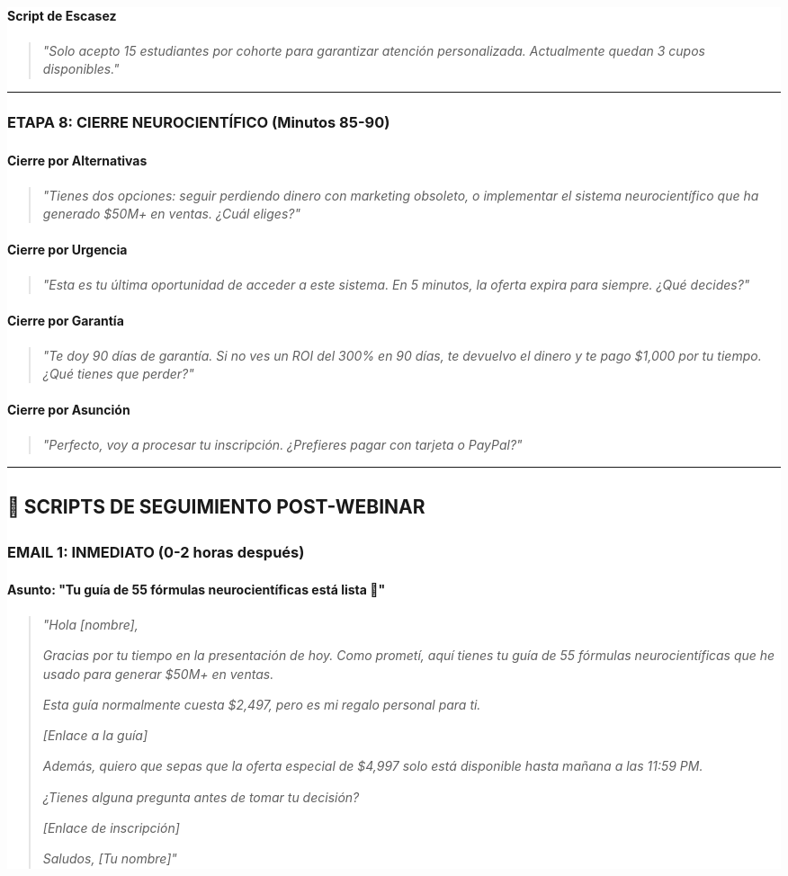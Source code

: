 #### **Script de Escasez**
> *"Solo acepto 15 estudiantes por cohorte para garantizar atención personalizada. Actualmente quedan 3 cupos disponibles."*

---

### **ETAPA 8: CIERRE NEUROCIENTÍFICO (Minutos 85-90)**

#### **Cierre por Alternativas**
> *"Tienes dos opciones: seguir perdiendo dinero con marketing obsoleto, o implementar el sistema neurocientífico que ha generado $50M+ en ventas. ¿Cuál eliges?"*

#### **Cierre por Urgencia**
> *"Esta es tu última oportunidad de acceder a este sistema. En 5 minutos, la oferta expira para siempre. ¿Qué decides?"*

#### **Cierre por Garantía**
> *"Te doy 90 días de garantía. Si no ves un ROI del 300% en 90 días, te devuelvo el dinero y te pago $1,000 por tu tiempo. ¿Qué tienes que perder?"*

#### **Cierre por Asunción**
> *"Perfecto, voy a procesar tu inscripción. ¿Prefieres pagar con tarjeta o PayPal?"*

---

## 🎯 **SCRIPTS DE SEGUIMIENTO POST-WEBINAR**

### **EMAIL 1: INMEDIATO (0-2 horas después)**

#### **Asunto**: "Tu guía de 55 fórmulas neurocientíficas está lista 🧠"

> *"Hola [nombre],*
> 
> *Gracias por tu tiempo en la presentación de hoy. Como prometí, aquí tienes tu guía de 55 fórmulas neurocientíficas que he usado para generar $50M+ en ventas.*
> 
> *Esta guía normalmente cuesta $2,497, pero es mi regalo personal para ti.*
> 
> *[Enlace a la guía]*
> 
> *Además, quiero que sepas que la oferta especial de $4,997 solo está disponible hasta mañana a las 11:59 PM.*
> 
> *¿Tienes alguna pregunta antes de tomar tu decisión?*
> 
> *[Enlace de inscripción]*
> 
> *Saludos,*
> *[Tu nombre]"*
